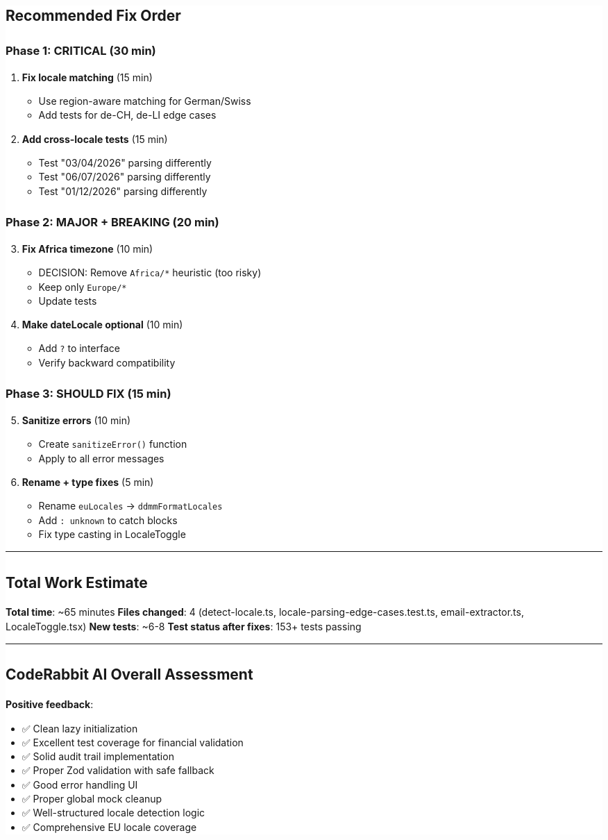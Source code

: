 
## Recommended Fix Order

### Phase 1: CRITICAL (30 min)

1. **Fix locale matching** (15 min)
   - Use region-aware matching for German/Swiss
   - Add tests for de-CH, de-LI edge cases

2. **Add cross-locale tests** (15 min)
   - Test "03/04/2026" parsing differently
   - Test "06/07/2026" parsing differently
   - Test "01/12/2026" parsing differently

### Phase 2: MAJOR + BREAKING (20 min)

3. **Fix Africa timezone** (10 min)
   - DECISION: Remove `Africa/*` heuristic (too risky)
   - Keep only `Europe/*`
   - Update tests

4. **Make dateLocale optional** (10 min)
   - Add `?` to interface
   - Verify backward compatibility

### Phase 3: SHOULD FIX (15 min)

5. **Sanitize errors** (10 min)
   - Create `sanitizeError()` function
   - Apply to all error messages

6. **Rename + type fixes** (5 min)
   - Rename `euLocales` → `ddmmFormatLocales`
   - Add `: unknown` to catch blocks
   - Fix type casting in LocaleToggle

---

## Total Work Estimate

**Total time**: ~65 minutes
**Files changed**: 4 (detect-locale.ts, locale-parsing-edge-cases.test.ts, email-extractor.ts, LocaleToggle.tsx)
**New tests**: ~6-8
**Test status after fixes**: 153+ tests passing

---

## CodeRabbit AI Overall Assessment

**Positive feedback**:
- ✅ Clean lazy initialization
- ✅ Excellent test coverage for financial validation
- ✅ Solid audit trail implementation
- ✅ Proper Zod validation with safe fallback
- ✅ Good error handling UI
- ✅ Proper global mock cleanup
- ✅ Well-structured locale detection logic
- ✅ Comprehensive EU locale coverage
